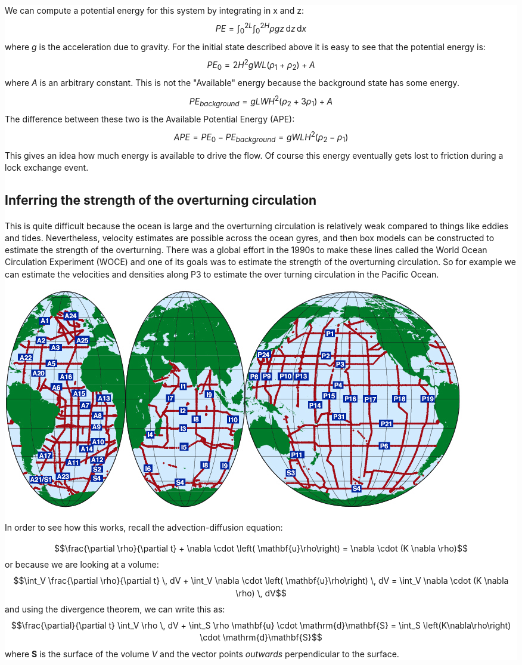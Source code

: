 We can compute a potential energy for this system by integrating in x and z:
$$PE = \int_0^{2L} \int_0^{2H} \rho g z \, \mathrm{d}z \, \mathrm{d}x$$
where $g$ is the acceleration due to gravity.  For the initial state described above it is easy to see that the potential energy is:
$$PE_{0} = 2H^2 g WL \left(\rho_1 + \rho_2 \right) + A$$
where $A$ is an arbitrary constant.  This is not the "Available" energy because the background state has some energy.
$$PE_{background} = gLW H^2\left(\rho_2  + 3\rho_1\right) + A$$
The difference between these two is the Available Potential Energy (APE):
$$APE = PE_{0} - PE_{background} = gWL H^2 \left(\rho_2 - \rho_1\right)$$
This gives an idea how much energy is available to drive the flow.  Of course this energy eventually gets lost to friction during a lock exchange event.


## Inferring the strength of the overturning circulation

This is quite difficult because the ocean is large and the overturning circulation is relatively weak compared to things like eddies and tides.  Nevertheless, velocity estimates are possible across the ocean gyres, and then box models can be constructed to estimate the strength of the overturning.  There was a global effort in the 1990s to make these lines called the World Ocean Circulation Experiment (WOCE) and one of its goals was to estimate the strength of the overturning circulation.  So for example we can estimate the velocities and densities along P3 to estimate the over turning circulation in the Pacific Ocean.

![WOCE lines](imgs/S05_WOCElines.png)

In order to see how this works, recall the advection-diffusion equation:

$$\frac{\partial \rho}{\partial t} +  \nabla \cdot \left( \mathbf{u}\rho\right) = \nabla \cdot (K \nabla \rho)$$
or because we are looking at a volume:
$$\int_V \frac{\partial \rho}{\partial t} \, dV + \int_V \nabla \cdot \left( \mathbf{u}\rho\right) \, dV = \int_V \nabla \cdot (K \nabla \rho) \, dV$$
and using the divergence theorem, we can write this as:
$$\frac{\partial}{\partial t} \int_V \rho \, dV + \int_S \rho \mathbf{u} \cdot \mathrm{d}\mathbf{S} =  \int_S \left(K\nabla\rho\right) \cdot \mathrm{d}\mathbf{S}$$
where $\mathbf{S}$ is the surface of the volume $V$ and the vector points _outwards_ perpendicular to the surface.
